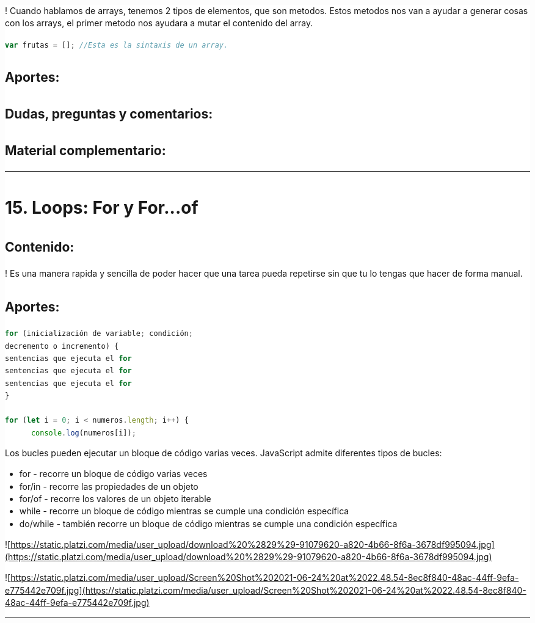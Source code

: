 ! Cuando hablamos de arrays, tenemos 2 tipos de elementos, que son metodos. Estos metodos nos van a ayudar a generar cosas con los arrays, el primer metodo nos ayudara a mutar el contenido del array.

~~~jsx
var frutas = []; //Esta es la sintaxis de un array.
~~~

## Aportes:

## Dudas, preguntas y comentarios:

## Material complementario:

[](https://platzi.com/clases/1631-java-basico/21197-arrays/)

---

# 15. ****Loops: For y For...of****

## Contenido:

! Es una manera rapida y sencilla de poder hacer que una tarea pueda repetirse sin que tu lo tengas que hacer de forma manual. 

## Aportes:

~~~jsx
for (inicialización de variable; condición;
decremento o incremento) {
sentencias que ejecuta el for
sentencias que ejecuta el for
sentencias que ejecuta el for
}

for (let i = 0; i < numeros.length; i++) {
      console.log(numeros[i]);
~~~

Los bucles pueden ejecutar un bloque de código varias veces. JavaScript admite diferentes tipos de bucles:

- for - recorre un bloque de código varias veces
- for/in - recorre las propiedades de un objeto
- for/of - recorre los valores de un objeto iterable
- while - recorre un bloque de código mientras se cumple una condición específica
- do/while - también recorre un bloque de código mientras se cumple una condición específica

![https://static.platzi.com/media/user_upload/download%20%2829%29-91079620-a820-4b66-8f6a-3678df995094.jpg](https://static.platzi.com/media/user_upload/download%20%2829%29-91079620-a820-4b66-8f6a-3678df995094.jpg)

![https://static.platzi.com/media/user_upload/Screen%20Shot%202021-06-24%20at%2022.48.54-8ec8f840-48ac-44ff-9efa-e775442e709f.jpg](https://static.platzi.com/media/user_upload/Screen%20Shot%202021-06-24%20at%2022.48.54-8ec8f840-48ac-44ff-9efa-e775442e709f.jpg)

---